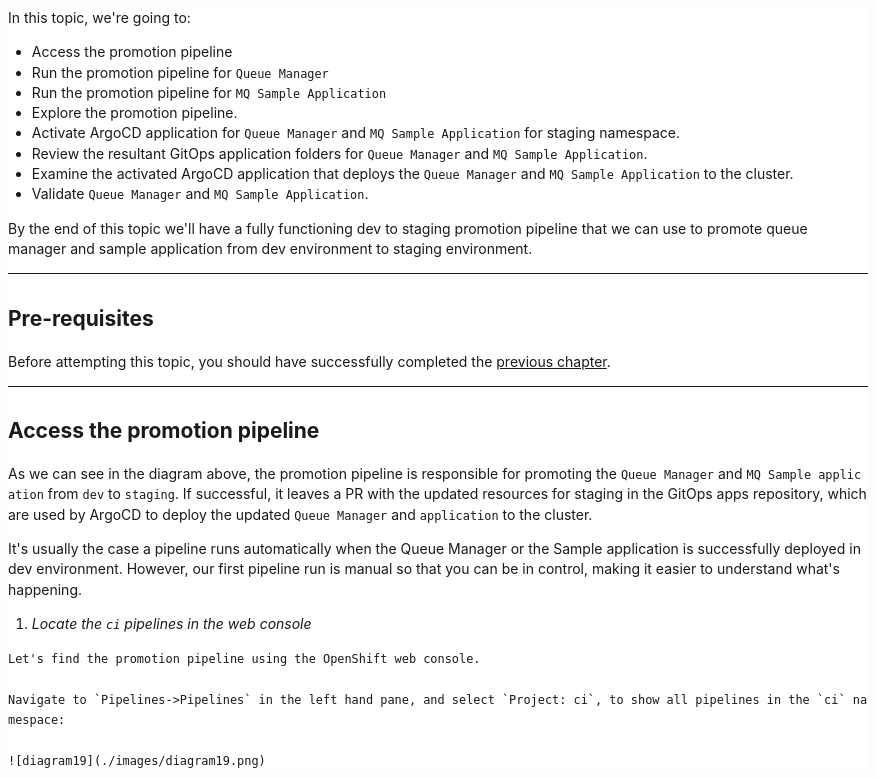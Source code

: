 In this topic, we're going to:

* Access the promotion pipeline
* Run the promotion pipeline for `Queue Manager`
* Run the promotion pipeline for `MQ Sample Application`
* Explore the promotion pipeline.
* Activate ArgoCD application for `Queue Manager` and `MQ Sample Application` for staging namespace.
* Review the resultant GitOps application folders for `Queue Manager` and `MQ Sample Application`.
* Examine the activated ArgoCD application that deploys the `Queue Manager` and `MQ Sample Application` to the cluster.
* Validate `Queue Manager` and `MQ Sample Application`.

By the end of this topic we'll have a fully functioning dev to staging promotion pipeline that we can use to promote queue manager and sample application from dev environment to staging environment.

---

## Pre-requisites

Before attempting this topic, you should have successfully completed the
[previous chapter](../app-pipeline/topic1.md).

---

## Access the promotion pipeline

As we can see in the diagram above, the promotion pipeline is responsible for promoting the `Queue Manager` and `MQ Sample application` from `dev` to `staging`. If successful, it leaves a PR with the updated resources for staging in the GitOps apps repository, which are used by ArgoCD to deploy the updated `Queue Manager` and `application` to the cluster.

It's usually the case a pipeline runs automatically when the Queue Manager or the Sample application is successfully deployed in dev environment. However, our first pipeline run is manual so that you can be in control, making it easier to understand what's happening.

  1. *Locate the `ci` pipelines in the web console*

    Let's find the promotion pipeline using the OpenShift web console.

    Navigate to `Pipelines->Pipelines` in the left hand pane, and select `Project: ci`, to show all pipelines in the `ci` namespace:

    ![diagram19](./images/diagram19.png)
